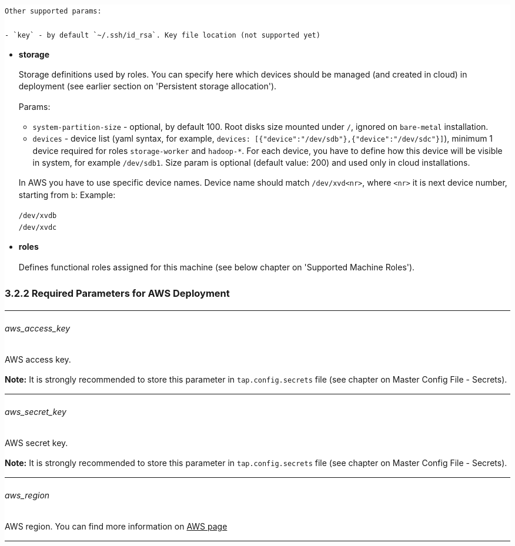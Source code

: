 	Other supported params:

	- `key` - by default `~/.ssh/id_rsa`. Key file location (not supported yet)

- **storage**

	Storage definitions used by roles. You can specify here which devices should be managed (and created in cloud) in deployment (see earlier section on 'Persistent storage allocation').

	Params:

	- `system-partition-size` - optional, by default 100. Root disks size mounted under `/`, ignored on `bare-metal` installation.
	- `devices` - device list (yaml syntax, for example, `devices: [{"device":"/dev/sdb"},{"device":"/dev/sdc"}]`), minimum 1 device required for roles `storage-worker` and `hadoop-*`. For each device, you have to define how this device will be visible in system, for example `/dev/sdb1`. Size param is optional (default value: 200) and used only in cloud installations.

	In AWS you have to use specific device names. Device name should match `/dev/xvd<nr>`, where `<nr>` it is next device number, starting from `b`:
	Example:

	```
	/dev/xvdb
	/dev/xvdc
	```

- **roles**

	Defines functional roles assigned for this machine (see below chapter on 'Supported Machine Roles').

### 3.2.2 Required Parameters for AWS Deployment

---

###### aws_access_key

AWS access key.

**Note:** It is strongly recommended to store this parameter in `tap.config.secrets` file (see chapter on Master Config File - Secrets).

---

###### aws_secret_key

AWS secret key.

**Note:** It is strongly recommended to store this parameter in `tap.config.secrets` file (see chapter on Master Config File - Secrets).

---

###### aws_region

AWS region. You can find more information on [AWS page](http://docs.aws.amazon.com/AWSEC2/latest/UserGuide/using-regions-availability-zones.html#concepts-available-regions)

---
